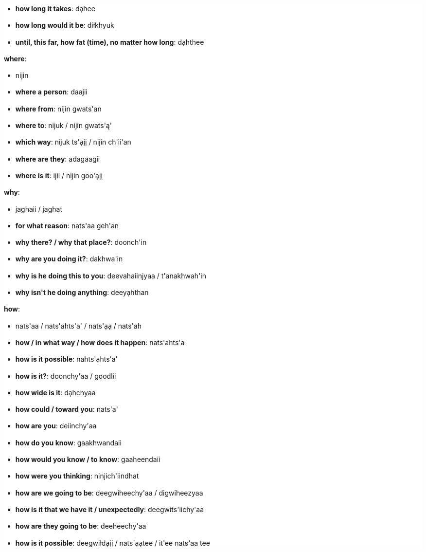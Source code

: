  - **how long it takes**: da̜hee
 
 - **how long would it be**: diłkhyuk
 
 - **until, this far, how fat (time), no matter how long**: da̜hthee
 
 
**where**: 

 - nijin
 
 - **where a person**: daajii
  
 - **where from**: nijin gwats'an
 
 - **where to**: nijuk / nijin gwats'ą'
 
 - **which way**: nijuk ts'a̜i̜i̜ / nijin ch'ii'an
 
 - **where are they**: adagaagii
 
 - **where is it**: ijii / nijin goo'a̜i̜i̜
  
**why**: 

 - jaghaii / jaghat
 
 - **for what reason**: nats'aa geh'an
 
 - **why there? / why that place?**: doonch'in
 
 - **why are you doing it?**: dakhwa'in
 
 - **why is he doing this to you**: deevahaiinjyaa / t'anakhwah'in
 
 - **why isn't he doing anything**: deeya̜hthan

**how**: 

 - nats'aa / nats'ahts'a' / nats'a̜a̜ / nats'ah
 
 - **how / in what way / how does it happen**: nats'ahts'a
 
 - **how is it possible**: nahts'a̜hts'a'
  
 - **how is it?**: doonchy'aa / goodlii
 
 - **how wide is it**: da̜hchyaa
 
 - **how could / toward you**: nats'a' 
 
 - **how are you**: deiinchy'aa
 
 - **how do you know**: gaakhwandaii
 
 - **how would you know / to know**: gaaheendaii
 
 - **how were you thinking**: ninjich'iindhat
 
 - **how are we going to be**: deegwiheechy'aa / digwiheezyaa
 
 - **how is it that we have it / unexpectedly**: deegwits'iichy'aa
 
 - **how are they going to be**: deeheechy'aa
 
 - **how is it possible**: deegwiłda̜i̜i̜ / nats'a̜a̜tee / it'ee nats'aa tee
 